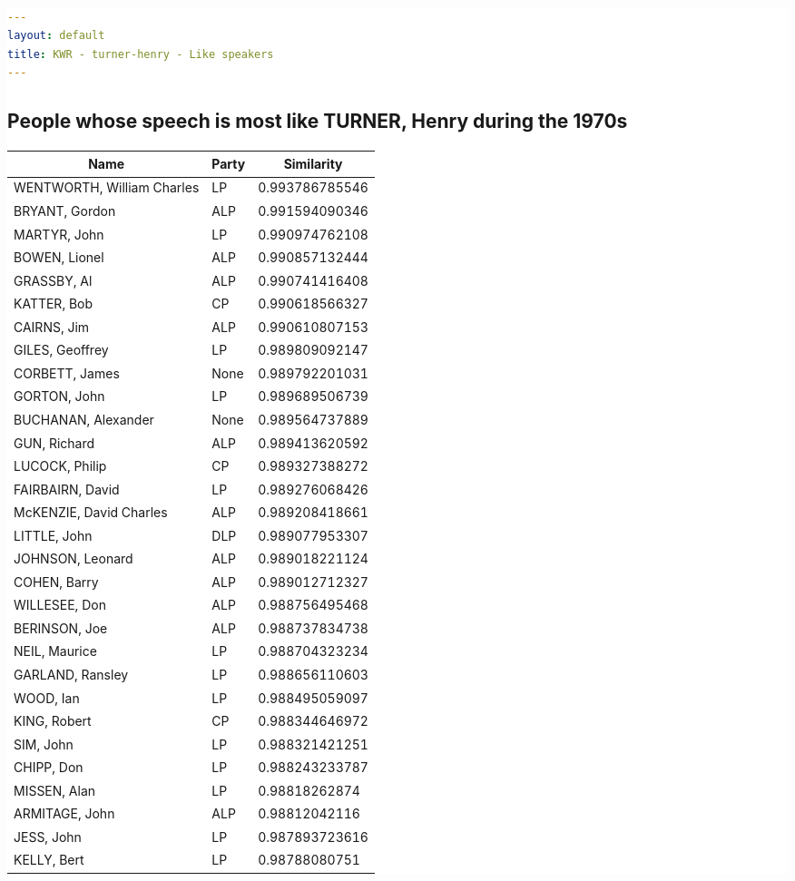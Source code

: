 ```yaml
---
layout: default
title: KWR - turner-henry - Like speakers
---
```

## People whose speech is most like TURNER, Henry during the 1970s

| Name | Party | Similarity|
|--------------|----------------|----------------|
|WENTWORTH, William Charles|LP|0.993786785546|
|BRYANT, Gordon|ALP|0.991594090346|
|MARTYR, John|LP|0.990974762108|
|BOWEN, Lionel|ALP|0.990857132444|
|GRASSBY, Al|ALP|0.990741416408|
|KATTER, Bob|CP|0.990618566327|
|CAIRNS, Jim|ALP|0.990610807153|
|GILES, Geoffrey|LP|0.989809092147|
|CORBETT, James|None|0.989792201031|
|GORTON, John|LP|0.989689506739|
|BUCHANAN, Alexander|None|0.989564737889|
|GUN, Richard|ALP|0.989413620592|
|LUCOCK, Philip|CP|0.989327388272|
|FAIRBAIRN, David|LP|0.989276068426|
|McKENZIE, David Charles|ALP|0.989208418661|
|LITTLE, John|DLP|0.989077953307|
|JOHNSON, Leonard|ALP|0.989018221124|
|COHEN, Barry|ALP|0.989012712327|
|WILLESEE, Don|ALP|0.988756495468|
|BERINSON, Joe|ALP|0.988737834738|
|NEIL, Maurice|LP|0.988704323234|
|GARLAND, Ransley|LP|0.988656110603|
|WOOD, Ian|LP|0.988495059097|
|KING, Robert|CP|0.988344646972|
|SIM, John|LP|0.988321421251|
|CHIPP, Don|LP|0.988243233787|
|MISSEN, Alan|LP|0.98818262874|
|ARMITAGE, John|ALP|0.98812042116|
|JESS, John|LP|0.987893723616|
|KELLY, Bert|LP|0.98788080751|